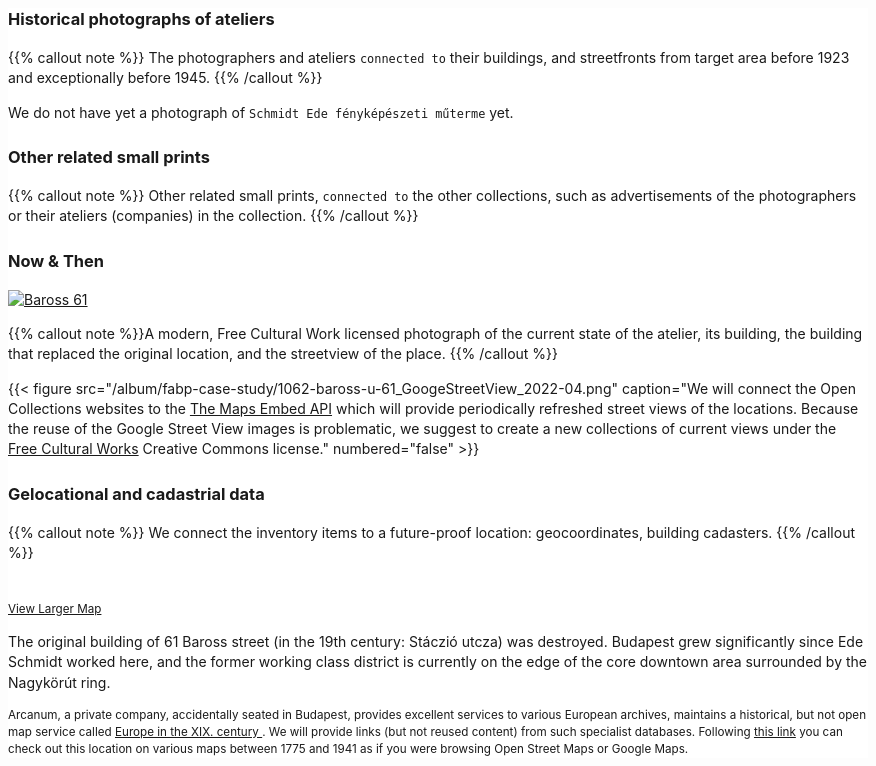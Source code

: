 
### Historical photographs of ateliers
{{% callout note %}}
The photographers and ateliers `connected to` their buildings, and streetfronts from target area before 1923 and exceptionally before 1945.
{{% /callout %}}

We do not have yet a photograph of `Schmidt Ede fényképészeti műterme` yet. 


### Other related small prints



{{% callout note %}}
Other related small prints, `connected to` the other collections, such as advertisements of the photographers or their ateliers (companies) in the collection. {{% /callout %}}


### Now & Then 
<a data-flickr-embed="true" data-footer="true" data-context="true" href="https://www.flickr.com/photos/197707958@N02/52757981943/in/dateposted-public/" title="Baross 61"><img src="https://live.staticflickr.com/65535/52757981943_e95b06e82f_z.jpg" width="712" height="475" alt="Baross 61"/></a><script async src="//embedr.flickr.com/assets/client-code.js" charset="utf-8"></script>

{{% callout note %}}A modern, Free Cultural Work licensed photograph of the current state of the atelier, its building, the building that replaced the original location, and the streetview of the place. 
{{% /callout %}}


{{< figure src="/album/fabp-case-study/1062-baross-u-61_GoogeStreetView_2022-04.png" caption="We will connect the Open Collections websites to the [The Maps Embed API](https://developers.google.com/maps/documentation/embed/get-started) which will provide periodically refreshed street views of the locations. Because the reuse of the Google Street View images is problematic, we suggest to create a new collections of current views under the [Free Cultural Works](https://creativecommons.org/share-your-work/public-domain/freeworks/) Creative Commons license." numbered="false" >}}



### Gelocational and cadastrial data

{{% callout note %}}
We connect the inventory items to a future-proof location: geocoordinates, building cadasters. 
{{% /callout %}}

<iframe width="700" height="395" frameborder="0" scrolling="no" marginheight="0" marginwidth="0" src="https://www.openstreetmap.org/export/embed.html?bbox=19.07157897949219%2C47.4889865549195%2C19.073435068130493%2C47.489987020128225&amp;layer=mapnik" style="border: 1px solid black"></iframe><br/><small><a href="https://www.openstreetmap.org/#map=19/47.48949/19.07251">View Larger Map</a></small>

The original building of 61 Baross street (in the 19th century: Stáczió utcza) was destroyed. Budapest grew significantly since Ede Schmidt worked here, and the former working class district is currently on the edge of the core downtown area surrounded by the Nagykörút ring.

<iframe width="700" height="394" src="https://maps.arcanum.com/en/map/budapest-1903/embed/?bbox=2119702.78658315%2C6020170.410857076%2C2131904.047223171%2C6024957.279753435&map-list=1&layers=98" frameborder="0" allowfullscreen></iframe><small><p>Arcanum, a private company, accidentally seated in Budapest, provides excellent services to various European archives, maintains a historical, but not open map service called <a href="https://maps.arcanum.com/en/" target="_blank">Europe in the XIX. century </a>. We will provide links (but not reused content) from such specialist databases. Following <a href="https://maps.arcanum.com/en/map/budapest-1903/?bbox=2122469.5230559227%2C6022028.7193605155%2C2123994.680635925%2C6022627.077972561&map-list=1&layers=98" target="_blank">this link</a> you can check out this location on various maps between 1775 and 1941 as if you were browsing Open Street Maps or Google Maps.</p></small>
